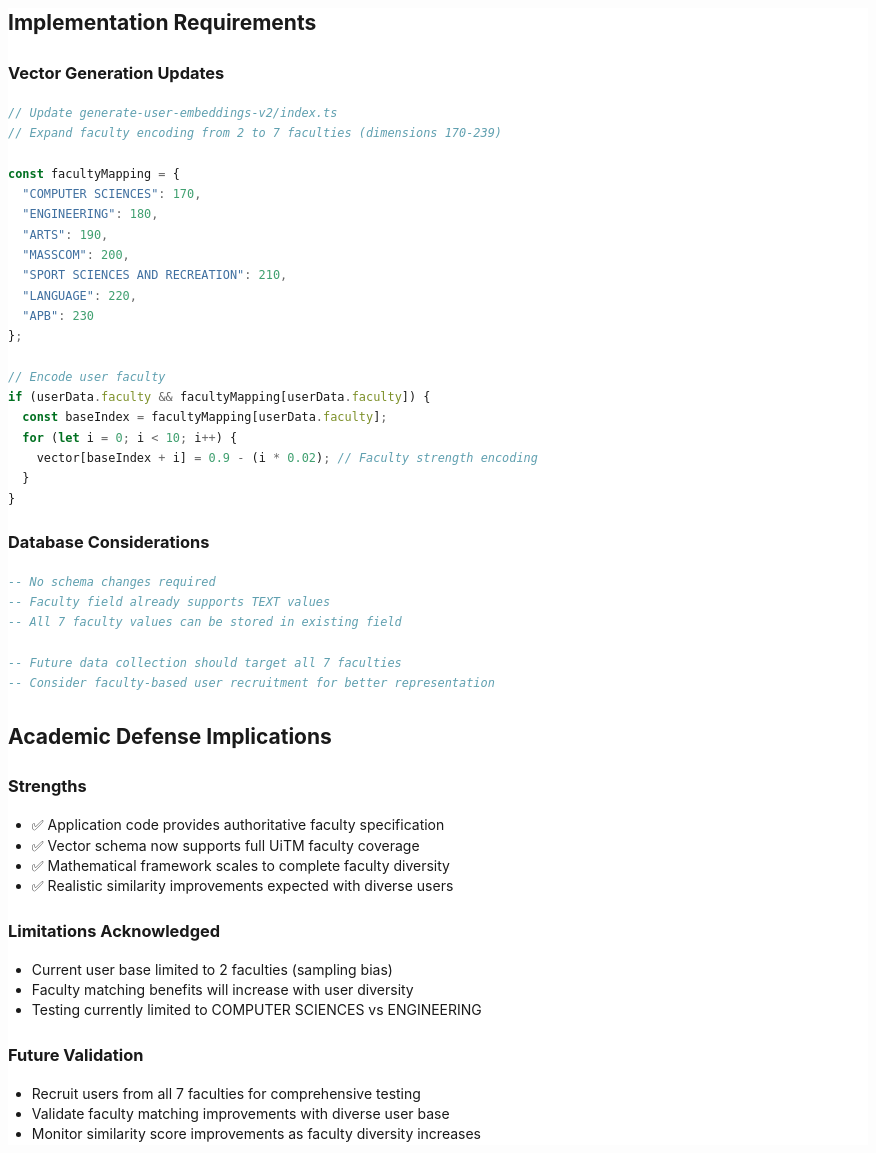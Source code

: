 ## Implementation Requirements

### Vector Generation Updates
```typescript
// Update generate-user-embeddings-v2/index.ts
// Expand faculty encoding from 2 to 7 faculties (dimensions 170-239)

const facultyMapping = {
  "COMPUTER SCIENCES": 170,
  "ENGINEERING": 180,
  "ARTS": 190,
  "MASSCOM": 200,
  "SPORT SCIENCES AND RECREATION": 210,
  "LANGUAGE": 220,
  "APB": 230
};

// Encode user faculty
if (userData.faculty && facultyMapping[userData.faculty]) {
  const baseIndex = facultyMapping[userData.faculty];
  for (let i = 0; i < 10; i++) {
    vector[baseIndex + i] = 0.9 - (i * 0.02); // Faculty strength encoding
  }
}
```

### Database Considerations
```sql
-- No schema changes required
-- Faculty field already supports TEXT values
-- All 7 faculty values can be stored in existing field

-- Future data collection should target all 7 faculties
-- Consider faculty-based user recruitment for better representation
```

## Academic Defense Implications

### Strengths
- ✅ Application code provides authoritative faculty specification
- ✅ Vector schema now supports full UiTM faculty coverage
- ✅ Mathematical framework scales to complete faculty diversity
- ✅ Realistic similarity improvements expected with diverse users

### Limitations Acknowledged
- Current user base limited to 2 faculties (sampling bias)
- Faculty matching benefits will increase with user diversity
- Testing currently limited to COMPUTER SCIENCES vs ENGINEERING

### Future Validation
- Recruit users from all 7 faculties for comprehensive testing
- Validate faculty matching improvements with diverse user base
- Monitor similarity score improvements as faculty diversity increases
